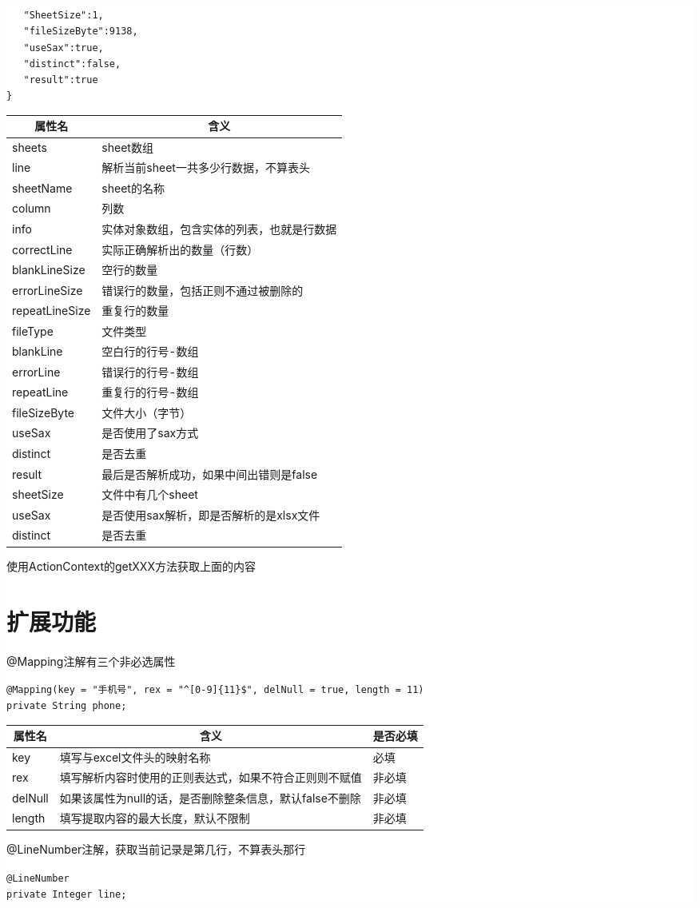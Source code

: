 ```
   "SheetSize":1,
   "fileSizeByte":9138,
   "useSax":true,
   "distinct":false,
   "result":true
}
```
属性名 | 含义
------------ | -------------
sheets | sheet数组
line | 解析当前sheet一共多少行数据，不算表头
sheetName | sheet的名称
column | 列数
info | 实体对象数组，包含实体的列表，也就是行数据
correctLine | 实际正确解析出的数量（行数）
blankLineSize | 空行的数量
errorLineSize | 错误行的数量，包括正则不通过被删除的
repeatLineSize | 重复行的数量
fileType | 文件类型
blankLine | 空白行的行号-数组
errorLine | 错误行的行号-数组
repeatLine | 重复行的行号-数组
fileSizeByte | 文件大小（字节）
useSax | 是否使用了sax方式
distinct | 是否去重
result | 最后是否解析成功，如果中间出错则是false
sheetSize | 文件中有几个sheet
useSax | 是否使用sax解析，即是否解析的是xlsx文件
distinct | 是否去重

使用ActionContext的getXXX方法获取上面的内容

# 扩展功能

@Mapping注解有三个非必选属性
```
@Mapping(key = "手机号", rex = "^[0-9]{11}$", delNull = true, length = 11)
private String phone;
```

属性名 | 含义 | 是否必填
------------ | ------------- | -------------
key | 填写与excel文件头的映射名称 | 必填
rex | 填写解析内容时使用的正则表达式，如果不符合正则则不赋值 | 非必填
delNull | 如果该属性为null的话，是否删除整条信息，默认false不删除 | 非必填
length | 填写提取内容的最大长度，默认不限制 | 非必填

@LineNumber注解，获取当前记录是第几行，不算表头那行
```
@LineNumber
private Integer line;
```
